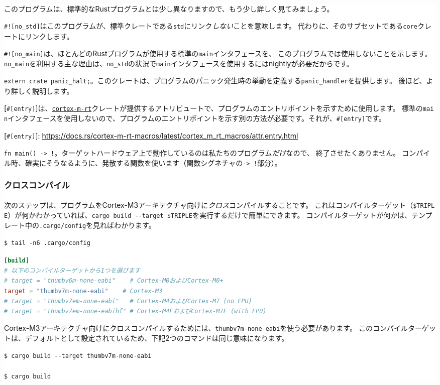 

このプログラムは、標準的なRustプログラムとは少し異なりますので、もう少し詳しく見てみましょう。



`#![no_std]`はこのプログラムが、標準クレートである`std`にリンク*しない*ことを意味します。
代わりに、そのサブセットである`core`クレートにリンクします。



`#![no_main]`は、ほとんどのRustプログラムが使用する標準の`main`インタフェースを、
このプログラムでは使用しないことを示します。
`no_main`を利用する主な理由は、`no_std`の状況で`main`インタフェースを使用するにはnightlyが必要だからです。



`extern crate panic_halt;`。このクレートは、プログラムのパニック発生時の挙動を定義する`panic_handler`を提供します。
後ほど、より詳しく説明します。



[`#[entry]`]は、[`cortex-m-rt`]クレートが提供するアトリビュートで、プログラムのエントリポイントを示すために使用します。
標準の`main`インタフェースを使用しないので、プログラムのエントリポイントを示す別の方法が必要です。それが、`#[entry]`です。

[`#[entry]`]: https://docs.rs/cortex-m-rt-macros/latest/cortex_m_rt_macros/attr.entry.html  

[`cortex-m-rt`]: https://crates.io/crates/cortex-m-rt



`fn main() -> !`。ターゲットハードウェア上で動作しているのは私たちのプログラム*だけ*なので、
終了させたくありません。
コンパイル時、確実にそうなるように、発散する関数を使います（関数シグネチャの`-> !`部分）。



### クロスコンパイル



次のステップは、プログラムをCortex-M3アーキテクチャ向けに*クロス*コンパイルすることです。
これはコンパイルターゲット（`$TRIPLE`）が何かわかっていれば、`cargo build --target $TRIPLE`を実行するだけで簡単にできます。
コンパイルターゲットが何かは、テンプレート中の`.cargo/config`を見ればわかります。

``` console
$ tail -n6 .cargo/config
```

``` toml
[build]
# 以下のコンパイルターゲットから1つを選びます
# target = "thumbv6m-none-eabi"    # Cortex-M0およびCortex-M0+
target = "thumbv7m-none-eabi"    # Cortex-M3
# target = "thumbv7em-none-eabi"   # Cortex-M4およびCortex-M7 (no FPU)
# target = "thumbv7em-none-eabihf" # Cortex-M4FおよびCortex-M7F (with FPU)
```



Cortex-M3アーキテクチャ向けにクロスコンパイルするためには、`thumbv7m-none-eabi`を使う必要があります。
このコンパイルターゲットは、デフォルトとして設定されているため、下記2つのコマンドは同じ意味になります。

``` console
$ cargo build --target thumbv7m-none-eabi

$ cargo build
```


[LM3S6965]: http://www.ti.com/product/LM3S6965
[`cortex-m-quickstart`]: https://github.com/rust-embedded/cortex-m-quickstart